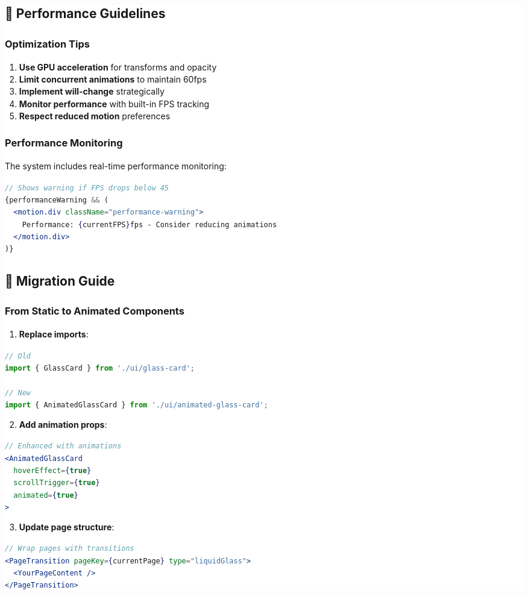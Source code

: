 ## 🚀 Performance Guidelines

### Optimization Tips
1. **Use GPU acceleration** for transforms and opacity
2. **Limit concurrent animations** to maintain 60fps
3. **Implement will-change** strategically
4. **Monitor performance** with built-in FPS tracking
5. **Respect reduced motion** preferences

### Performance Monitoring
The system includes real-time performance monitoring:

```jsx
// Shows warning if FPS drops below 45
{performanceWarning && (
  <motion.div className="performance-warning">
    Performance: {currentFPS}fps - Consider reducing animations
  </motion.div>
)}
```

## 🔄 Migration Guide

### From Static to Animated Components

1. **Replace imports**:
```jsx
// Old
import { GlassCard } from './ui/glass-card';

// New
import { AnimatedGlassCard } from './ui/animated-glass-card';
```

2. **Add animation props**:
```jsx
// Enhanced with animations
<AnimatedGlassCard
  hoverEffect={true}
  scrollTrigger={true}
  animated={true}
>
```

3. **Update page structure**:
```jsx
// Wrap pages with transitions
<PageTransition pageKey={currentPage} type="liquidGlass">
  <YourPageContent />
</PageTransition>
```
